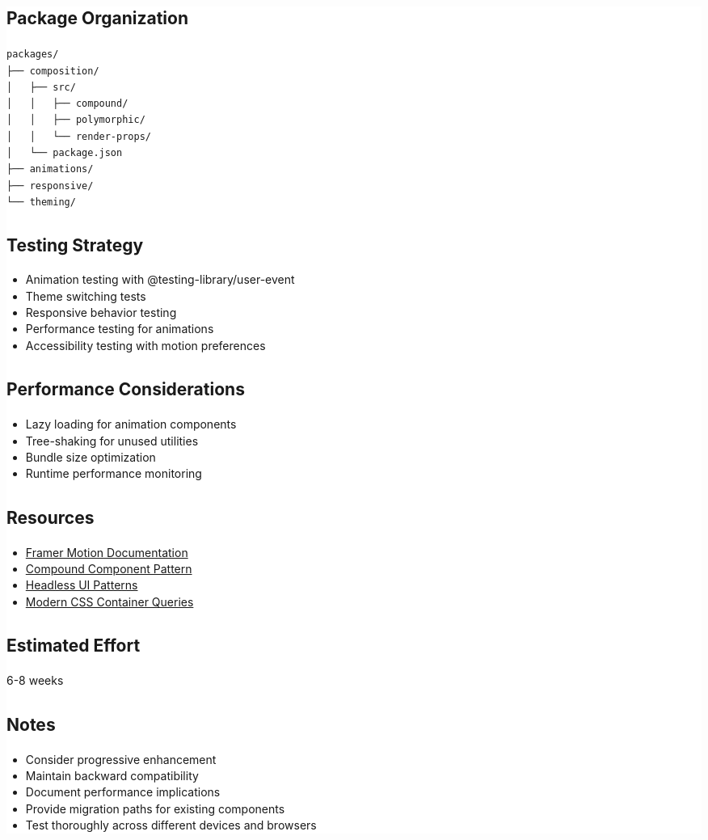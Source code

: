 ## Package Organization
```
packages/
├── composition/
│   ├── src/
│   │   ├── compound/
│   │   ├── polymorphic/
│   │   └── render-props/
│   └── package.json
├── animations/
├── responsive/
└── theming/
```

## Testing Strategy
- Animation testing with @testing-library/user-event
- Theme switching tests
- Responsive behavior testing
- Performance testing for animations
- Accessibility testing with motion preferences

## Performance Considerations
- Lazy loading for animation components
- Tree-shaking for unused utilities
- Bundle size optimization
- Runtime performance monitoring

## Resources
- [Framer Motion Documentation](https://www.framer.com/motion/)
- [Compound Component Pattern](https://kentcdodds.com/blog/compound-components-with-react-hooks)
- [Headless UI Patterns](https://headlessui.com/)
- [Modern CSS Container Queries](https://developer.mozilla.org/en-US/docs/Web/CSS/CSS_Container_Queries)

## Estimated Effort
6-8 weeks

## Notes
- Consider progressive enhancement
- Maintain backward compatibility
- Document performance implications
- Provide migration paths for existing components
- Test thoroughly across different devices and browsers